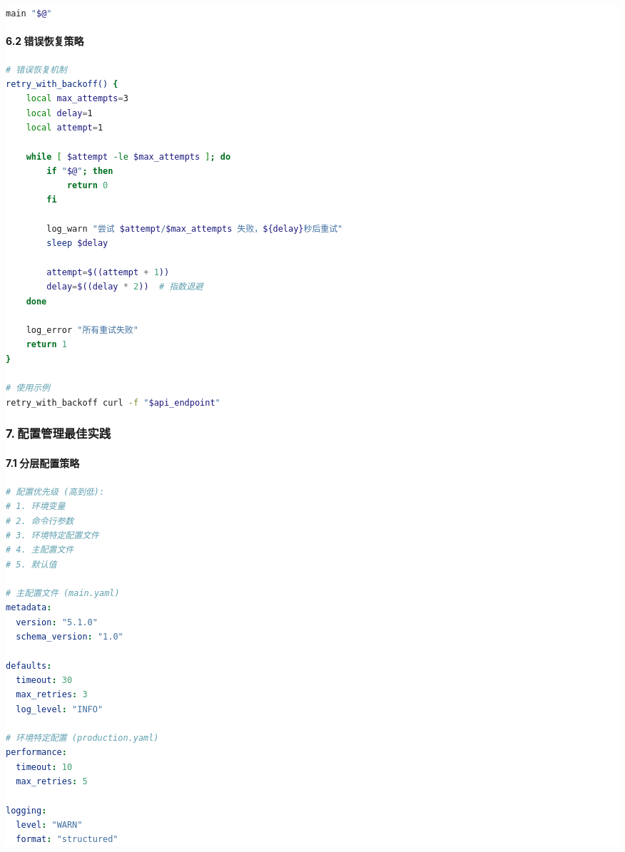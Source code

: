 ```bash
main "$@"
```

#### 6.2 错误恢复策略
```bash
# 错误恢复机制
retry_with_backoff() {
    local max_attempts=3
    local delay=1
    local attempt=1

    while [ $attempt -le $max_attempts ]; do
        if "$@"; then
            return 0
        fi

        log_warn "尝试 $attempt/$max_attempts 失败，${delay}秒后重试"
        sleep $delay

        attempt=$((attempt + 1))
        delay=$((delay * 2))  # 指数退避
    done

    log_error "所有重试失败"
    return 1
}

# 使用示例
retry_with_backoff curl -f "$api_endpoint"
```

### 7. **配置管理最佳实践**

#### 7.1 分层配置策略
```yaml
# 配置优先级 (高到低):
# 1. 环境变量
# 2. 命令行参数
# 3. 环境特定配置文件
# 4. 主配置文件
# 5. 默认值

# 主配置文件 (main.yaml)
metadata:
  version: "5.1.0"
  schema_version: "1.0"

defaults:
  timeout: 30
  max_retries: 3
  log_level: "INFO"

# 环境特定配置 (production.yaml)
performance:
  timeout: 10
  max_retries: 5

logging:
  level: "WARN"
  format: "structured"
```
